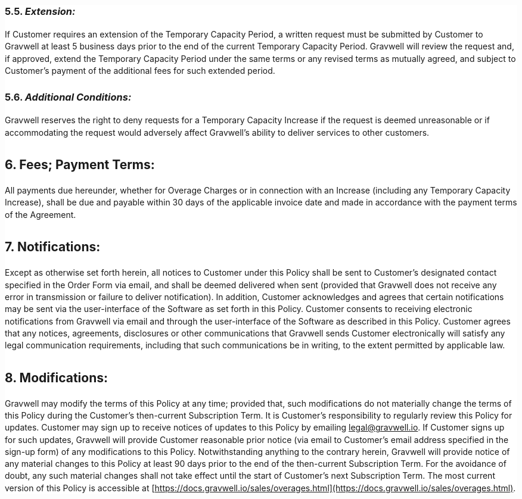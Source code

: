 ### 5.5. _Extension:_  
If Customer requires an extension of the Temporary Capacity Period, a written request must be submitted by Customer to Gravwell at least 5 business days prior to the end of the current Temporary Capacity Period. Gravwell will review the request and, if approved, extend the Temporary Capacity Period under the same terms or any revised terms as mutually agreed, and subject to Customer’s payment of the additional fees for such extended period.

### 5.6. _Additional Conditions:_  
Gravwell reserves the right to deny requests for a Temporary Capacity Increase if the request is deemed unreasonable or if accommodating the request would adversely affect Gravwell’s ability to deliver services to other customers.

## 6. Fees; Payment Terms:
All payments due hereunder, whether for Overage Charges or in connection with an Increase (including any Temporary Capacity Increase), shall be due and payable within 30 days of the applicable invoice date and made in accordance with the payment terms of the Agreement.

## 7. Notifications: 
Except as otherwise set forth herein, all notices to Customer under this Policy shall be sent to Customer’s designated contact specified in the Order Form via email, and shall be deemed delivered when sent (provided that Gravwell does not receive any error in transmission or failure to deliver notification).  In addition, Customer acknowledges and agrees that certain notifications may be sent via the user-interface of the Software as set forth in this Policy.  Customer consents to receiving electronic notifications from Gravwell via email and through the user-interface of the Software as described in this Policy.  Customer agrees that any notices, agreements, disclosures or other communications that Gravwell sends Customer electronically will satisfy any legal communication requirements, including that such communications be in writing, to the extent permitted by applicable law.

## 8. Modifications:
Gravwell may modify the terms of this Policy at any time; provided that, such modifications do not materially change the terms of this Policy during the Customer’s then-current Subscription Term. It is Customer’s responsibility to regularly review this Policy for updates. Customer may sign up to receive notices of updates to this Policy by emailing [legal@gravwell.io](mailto:legal@gravwell.io).  If Customer signs up for such updates, Gravwell will provide Customer reasonable prior notice (via email to Customer’s email address specified in the sign-up form) of any modifications to this Policy. Notwithstanding anything to the contrary herein, Gravwell will provide notice of any material changes to this Policy at least 90 days prior to the end of the then-current Subscription Term. For the avoidance of doubt, any such material changes shall not take effect until the start of Customer’s next Subscription Term. The most current version of this Policy is accessible at [https://docs.gravwell.io/sales/overages.html](https://docs.gravwell.io/sales/overages.html).
